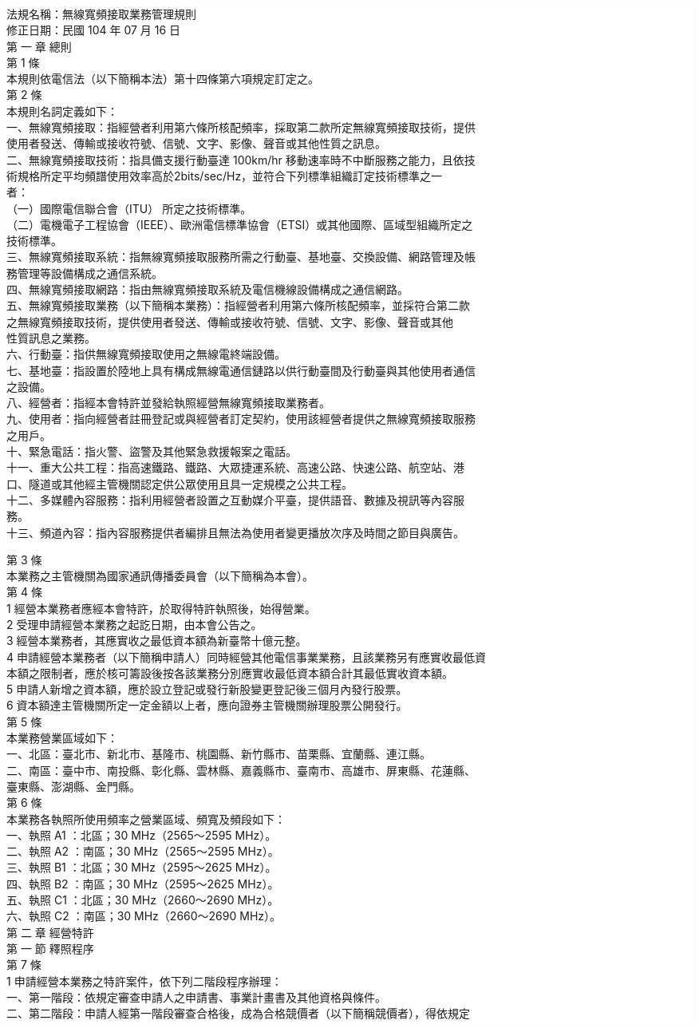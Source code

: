 法規名稱：無線寬頻接取業務管理規則  
修正日期：民國 104 年 07 月 16 日  
第 一 章 總則  
第 1 條  
本規則依電信法（以下簡稱本法）第十四條第六項規定訂定之。  
第 2 條  
本規則名詞定義如下：  
一、無線寬頻接取：指經營者利用第六條所核配頻率，採取第二款所定無線寬頻接取技術，提供  
使用者發送、傳輸或接收符號、信號、文字、影像、聲音或其他性質之訊息。  
二、無線寬頻接取技術：指具備支援行動臺達 100km/hr 移動速率時不中斷服務之能力，且依技  
術規格所定平均頻譜使用效率高於2bits/sec/Hz，並符合下列標準組織訂定技術標準之一  
者：  
（一）國際電信聯合會（ITU） 所定之技術標準。  
（二）電機電子工程協會（IEEE）、歐洲電信標準協會（ETSI）或其他國際、區域型組織所定之  
技術標準。  
三、無線寬頻接取系統：指無線寬頻接取服務所需之行動臺、基地臺、交換設備、網路管理及帳  
務管理等設備構成之通信系統。  
四、無線寬頻接取網路：指由無線寬頻接取系統及電信機線設備構成之通信網路。  
五、無線寬頻接取業務（以下簡稱本業務）：指經營者利用第六條所核配頻率，並採符合第二款  
之無線寬頻接取技術，提供使用者發送、傳輸或接收符號、信號、文字、影像、聲音或其他  
性質訊息之業務。  
六、行動臺：指供無線寬頻接取使用之無線電終端設備。  
七、基地臺：指設置於陸地上具有構成無線電通信鏈路以供行動臺間及行動臺與其他使用者通信  
之設備。  
八、經營者：指經本會特許並發給執照經營無線寬頻接取業務者。  
九、使用者：指向經營者註冊登記或與經營者訂定契約，使用該經營者提供之無線寬頻接取服務  
之用戶。  
十、緊急電話：指火警、盜警及其他緊急救援報案之電話。  
十一、重大公共工程：指高速鐵路、鐵路、大眾捷運系統、高速公路、快速公路、航空站、港  
口、隧道或其他經主管機關認定供公眾使用且具一定規模之公共工程。  
十二、多媒體內容服務：指利用經營者設置之互動媒介平臺，提供語音、數據及視訊等內容服  
務。  
十三、頻道內容：指內容服務提供者編排且無法為使用者變更播放次序及時間之節目與廣告。  


第 3 條  
本業務之主管機關為國家通訊傳播委員會（以下簡稱為本會）。  
第 4 條  
1 經營本業務者應經本會特許，於取得特許執照後，始得營業。  
2 受理申請經營本業務之起訖日期，由本會公告之。  
3 經營本業務者，其應實收之最低資本額為新臺幣十億元整。  
4 申請經營本業務者（以下簡稱申請人）同時經營其他電信事業業務，且該業務另有應實收最低資  
本額之限制者，應於核可籌設後按各該業務分別應實收最低資本額合計其最低實收資本額。  
5 申請人新增之資本額，應於設立登記或發行新股變更登記後三個月內發行股票。  
6 資本額達主管機關所定一定金額以上者，應向證券主管機關辦理股票公開發行。  
第 5 條  
本業務營業區域如下：  
一、北區：臺北市、新北市、基隆市、桃園縣、新竹縣市、苗栗縣、宜蘭縣、連江縣。  
二、南區：臺中市、南投縣、彰化縣、雲林縣、嘉義縣市、臺南市、高雄市、屏東縣、花蓮縣、  
臺東縣、澎湖縣、金門縣。  
第 6 條  
本業務各執照所使用頻率之營業區域、頻寬及頻段如下：  
一、執照 A1 ：北區；30 MHz（2565～2595 MHz）。  
二、執照 A2 ：南區；30 MHz（2565～2595 MHz）。  
三、執照 B1 ：北區；30 MHz（2595～2625 MHz）。  
四、執照 B2 ：南區；30 MHz（2595～2625 MHz）。  
五、執照 C1 ：北區；30 MHz（2660～2690 MHz）。  
六、執照 C2 ：南區；30 MHz（2660～2690 MHz）。  
第 二 章 經營特許  
第 一 節 釋照程序  
第 7 條  
1 申請經營本業務之特許案件，依下列二階段程序辦理：  
一、第一階段：依規定審查申請人之申請書、事業計畫書及其他資格與條件。  
二、第二階段：申請人經第一階段審查合格後，成為合格競價者（以下簡稱競價者），得依規定  